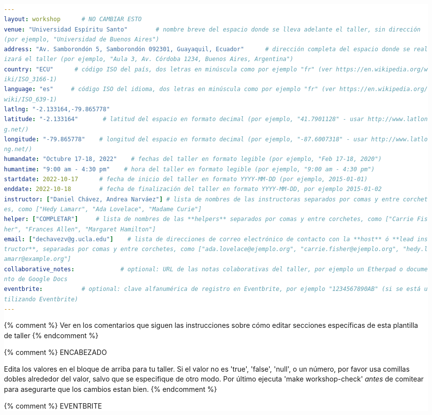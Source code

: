 ```yaml
---
layout: workshop      # NO CAMBIAR ESTO 
venue: "Universidad Espíritu Santo"        # nombre breve del espacio donde se lleva adelante el taller, sin dirección (por ejemplo, "Universidad de Buenos Aires")
address: "Av. Samborondón 5, Samborondón 092301, Guayaquil, Ecuador"      # dirección completa del espacio donde se realizará el taller (por ejemplo, "Aula 3, Av. Córdoba 1234, Buenos Aires, Argentina")
country: "ECU"      # código ISO del país, dos letras en minúscula como por ejemplo "fr" (ver https://en.wikipedia.org/wiki/ISO_3166-1)
language: "es"     # código ISO del idioma, dos letras en minúscula como por ejemplo "fr" (ver https://en.wikipedia.org/wiki/ISO_639-1)
latlng: "-2.133164,-79.865778"
latitude: "-2.133164"       # latitud del espacio en formato decimal (por ejemplo, "41.7901128" - usar http://www.latlong.net/)
longitude: "-79.865778"    # longitud del espacio en formato decimal (por ejemplo, "-87.6007318" - usar http://www.latlong.net/)
humandate: "Octubre 17-18, 2022"    # fechas del taller en formato legible (por ejemplo, "Feb 17-18, 2020")
humantime: "9:00 am - 4:30 pm"    # hora del taller en formato legible (por ejemplo, "9:00 am - 4:30 pm")
startdate: 2022-10-17      # fecha de inicio del taller en formato YYYY-MM-DD (por ejemplo, 2015-01-01)
enddate: 2022-10-18        # fecha de finalización del taller en formato YYYY-MM-DD, por ejemplo 2015-01-02
instructor: ["Daniel Chávez, Andrea Narváez"] # lista de nombres de las instructoras separados por comas y entre corchetes, como ["Hedy Lamarr", "Ada Lovelace", "Madame Curie"]
helper: ["COMPLETAR"]     # lista de nombres de las **helpers** separados por comas y entre corchetes, como ["Carrie Fisher", "Frances Allen", "Margaret Hamilton"]
email: ["dechavezv@g.ucla.edu"]    # lista de direcciones de correo electrónico de contacto con la **host** ó **lead instructor**, separadas por comas y entre corchetes, como ["ada.lovelace@ejemplo.org", "carrie.fisher@ejemplo.org", "hedy.lamarr@example.org"]
collaborative_notes:             # optional: URL de las notas colaborativas del taller, por ejemplo un Etherpad o documento de Google Docs 
eventbrite:           # optional: clave alfanumérica de registro en Eventbrite, por ejemplo "1234567890AB" (si se está utilizando Eventbrite)
---
```


{% comment %} Ver en los comentarios que siguen las instrucciones sobre cómo editar secciones específicas de esta plantilla de taller {% endcomment %}

{% comment %}
  ENCABEZADO

  Edita los valores en el bloque de arriba para tu taller.
  Si el valor no es 'true', 'false', 'null', o un número, por favor usa
  comillas dobles alrededor del valor, salvo que se especifique de otro modo.
  Por último ejecuta 'make workshop-check' *antes* de comitear para asegurarte que los cambios estan bien.
{% endcomment %}

{% comment %}
  EVENTBRITE
